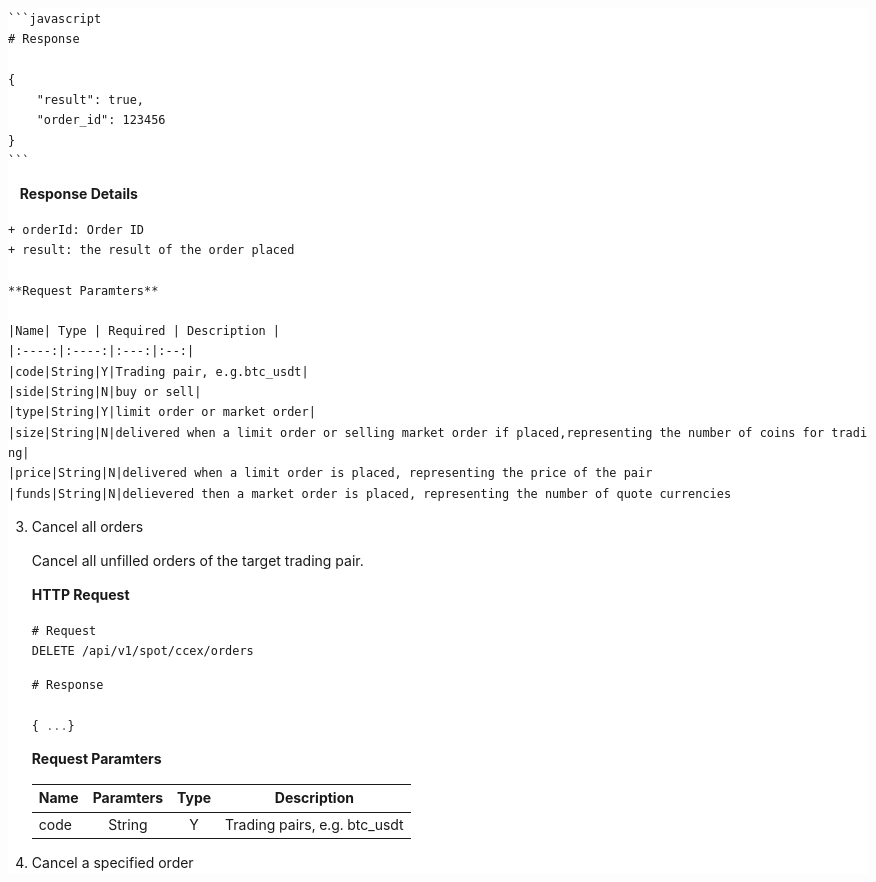     ```javascript
    # Response

    {
        "result": true,
        "order_id": 123456
    }
    ```
    
    **Response Details**

    + orderId: Order ID
    + result: the result of the order placed

    **Request Paramters**

    |Name| Type | Required | Description |
    |:----:|:----:|:---:|:--:|
    |code|String|Y|Trading pair, e.g.btc_usdt|
    |side|String|N|buy or sell|
    |type|String|Y|limit order or market order|
    |size|String|N|delivered when a limit order or selling market order if placed,representing the number of coins for trading|
    |price|String|N|delivered when a limit order is placed, representing the price of the pair
    |funds|String|N|delievered then a market order is placed, representing the number of quote currencies


3. Cancel all orders

    Cancel all unfilled orders of the target trading pair.

    **HTTP Request**
    ```
    # Request
    DELETE /api/v1/spot/ccex/orders
    ```
    ```javascript
    # Response

    { ...}
    ```

    **Request Paramters**

    Name|Paramters|Type|Description
    -|:-:| :-:| :-:|
    code|String|Y|Trading pairs, e.g. btc_usdt

4. Cancel a specified order
